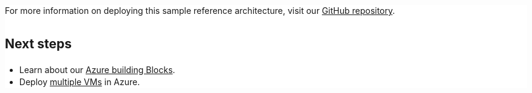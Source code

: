 For more information on deploying this sample reference architecture, visit our [GitHub repository][git].

## Next steps

- Learn about our [Azure building Blocks][azbbv2].
- Deploy [multiple VMs][multi-vm] in Azure.


[audit-logs]: https://azure.microsoft.com/blog/analyze-azure-audit-logs-in-powerbi-more/
[availability-set]: /azure/virtual-machines/virtual-machines-linux-manage-availability
[azbb]: https://github.com/mspnp/template-building-blocks/wiki/Install-Azure-Building-Blocks
[azbbv2]: https://github.com/mspnp/template-building-blocks
[azure-cli-2]: /cli/azure/install-azure-cli?view=azure-cli-latest
[azure-linux]: /azure/virtual-machines/virtual-machines-linux-azure-overview
[azure-storage]: /azure/storage/storage-introduction
[blob-snapshot]: /azure/storage/storage-blob-snapshots
[blob-storage]: /azure/storage/storage-introduction
[boot-diagnostics]: https://azure.microsoft.com/blog/boot-diagnostics-for-virtual-machines-v2/
[cname-record]: https://en.wikipedia.org/wiki/CNAME_record
[data-disk]: /azure/virtual-machines/virtual-machines-linux-about-disks-vhds
[disk-encryption]: /azure/security/azure-security-disk-encryption
[enable-monitoring]: /azure/monitoring-and-diagnostics/insights-how-to-use-diagnostics
[fqdn]: /azure/virtual-machines/virtual-machines-linux-portal-create-fqdn
[git]: https://github.com/mspnp/reference-architectures/tree/master/virtual-machines/single-vm
[github-folder]: https://github.com/mspnp/reference-architectures/tree/master/virtual-machines/single-vm
[iostat]: https://en.wikipedia.org/wiki/Iostat
[manage-vm-availability]: /azure/virtual-machines/virtual-machines-linux-manage-availability
[multi-vm]: multi-vm.md
[naming-conventions]: /azure/architecture/best-practices/naming-conventions.md
[nsg]: /azure/virtual-network/virtual-networks-nsg
[nsg-default-rules]: /azure/virtual-network/virtual-networks-nsg#default-rules
[planned-maintenance]: /azure/virtual-machines/virtual-machines-linux-planned-maintenance
[premium-storage]: /azure/virtual-machines/linux/premium-storage
[premium-storage-supported]: /azure/virtual-machines/linux/premium-storage#supported-vms
[rbac]: /azure/active-directory/role-based-access-control-what-is
[rbac-roles]: /azure/active-directory/role-based-access-built-in-roles
[rbac-devtest]: /azure/active-directory/role-based-access-built-in-roles#devtest-labs-user
[rbac-network]: /azure/active-directory/role-based-access-built-in-roles#network-contributor
[reboot-logs]: https://azure.microsoft.com/blog/viewing-vm-reboot-logs/
[ref-arch-repo]: https://github.com/mspnp/reference-architectures
[resource-lock]: /azure/resource-group-lock-resources
[resource-manager-overview]: /azure/azure-resource-manager/resource-group-overview
[security-center]: /azure/security-center/security-center-intro
[security-center-get-started]: /azure/security-center/security-center-get-started
[select-vm-image]: /azure/virtual-machines/virtual-machines-linux-cli-ps-findimage
[services-by-region]: https://azure.microsoft.com/regions/#services
[ssh-linux]: /azure/virtual-machines/virtual-machines-linux-mac-create-ssh-keys
[static-ip]: /azure/virtual-network/virtual-networks-reserved-public-ip
[virtual-machine-sizes]: /azure/virtual-machines/virtual-machines-linux-sizes
[visio-download]: https://archcenter.azureedge.net/cdn/vm-reference-architectures.vsdx
[vm-disk-limits]: /azure/azure-subscription-service-limits#virtual-machine-disk-limits
[vm-resize]: /azure/virtual-machines/virtual-machines-linux-change-vm-size
[vm-size-tables]: /azure/virtual-machines/virtual-machines-linux-sizes
[vm-sla]: https://azure.microsoft.com/support/legal/sla/virtual-machines
[0]: ./images/single-vm-diagram.png "Single Linux VM architecture in Azure"
